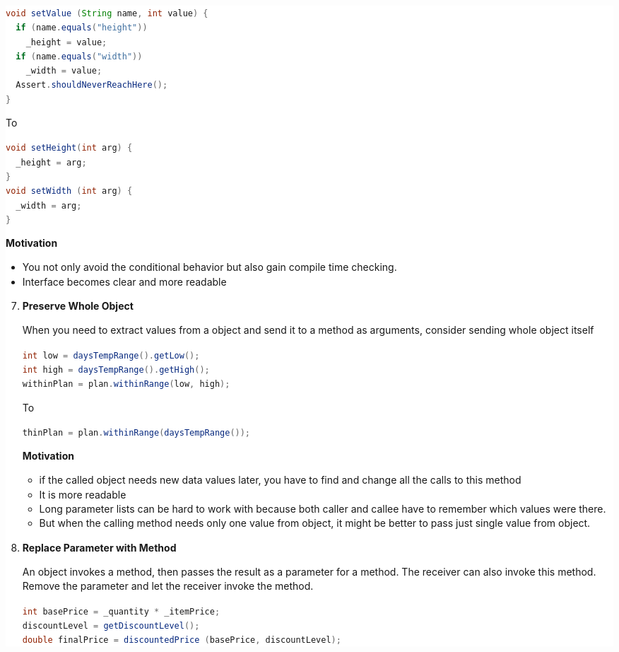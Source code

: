 ```java
void setValue (String name, int value) {  
  if (name.equals("height"))         
    _height = value;      
  if (name.equals("width"))    
    _width = value;     
  Assert.shouldNeverReachHere();   
}
```

To

```java
void setHeight(int arg) {     
  _height = arg;  
} 
void setWidth (int arg) {
  _width = arg; 
}
```

**Motivation**

- You not only avoid the conditional behavior but also gain compile time checking. 
- Interface becomes clear and more readable

7. **Preserve Whole Object**

   When you need to extract values from a object and send it to a method as arguments, consider sending whole object itself

   ```java
   int low = daysTempRange().getLow();
   int high = daysTempRange().getHigh();    
   withinPlan = plan.withinRange(low, high);
   ```

   To

   ```java
   thinPlan = plan.withinRange(daysTempRange());
   ```

   **Motivation**

   -  if the called object needs new data values later, you have to find and change all the calls to this method
   - It is more readable
   - Long parameter lists can be hard to work with because both caller and callee have to remember which values were there.
   - But when the calling method needs only one value from object, it might be better to pass just single value from object.

8. **Replace Parameter with Method**

   An object invokes a method, then passes the result as a parameter for a method. The receiver can also invoke this method. Remove the parameter and let the receiver invoke the method.

   ```java
   int basePrice = _quantity * _itemPrice; 
   discountLevel = getDiscountLevel();    
   double finalPrice = discountedPrice (basePrice, discountLevel);
   ```
